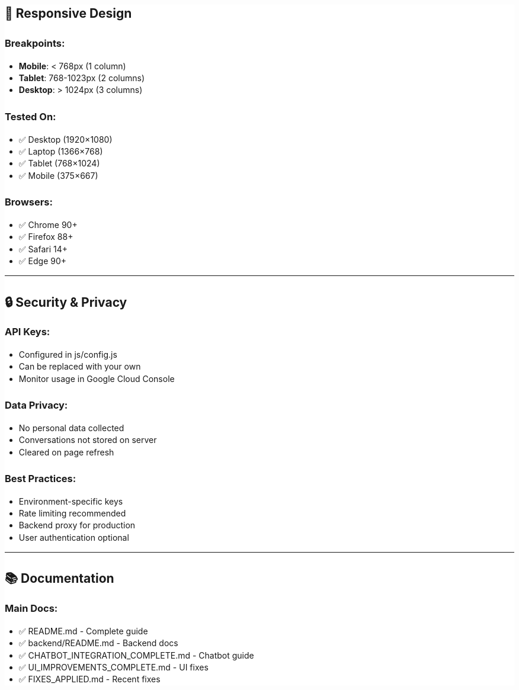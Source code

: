 
## 📱 **Responsive Design**

### Breakpoints:
- **Mobile**: < 768px (1 column)
- **Tablet**: 768-1023px (2 columns)
- **Desktop**: > 1024px (3 columns)

### Tested On:
- ✅ Desktop (1920×1080)
- ✅ Laptop (1366×768)
- ✅ Tablet (768×1024)
- ✅ Mobile (375×667)

### Browsers:
- ✅ Chrome 90+
- ✅ Firefox 88+
- ✅ Safari 14+
- ✅ Edge 90+

---

## 🔒 **Security & Privacy**

### API Keys:
- Configured in js/config.js
- Can be replaced with your own
- Monitor usage in Google Cloud Console

### Data Privacy:
- No personal data collected
- Conversations not stored on server
- Cleared on page refresh

### Best Practices:
- Environment-specific keys
- Rate limiting recommended
- Backend proxy for production
- User authentication optional

---

## 📚 **Documentation**

### Main Docs:
- ✅ README.md - Complete guide
- ✅ backend/README.md - Backend docs
- ✅ CHATBOT_INTEGRATION_COMPLETE.md - Chatbot guide
- ✅ UI_IMPROVEMENTS_COMPLETE.md - UI fixes
- ✅ FIXES_APPLIED.md - Recent fixes

